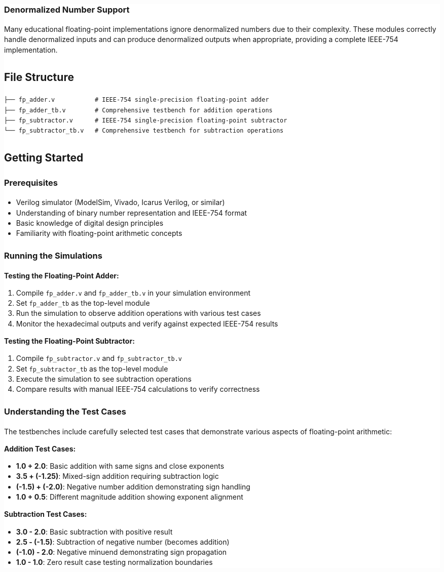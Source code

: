 ### Denormalized Number Support
Many educational floating-point implementations ignore denormalized numbers due to their complexity. These modules correctly handle denormalized inputs and can produce denormalized outputs when appropriate, providing a complete IEEE-754 implementation.

## File Structure

```
├── fp_adder.v           # IEEE-754 single-precision floating-point adder
├── fp_adder_tb.v        # Comprehensive testbench for addition operations
├── fp_subtractor.v      # IEEE-754 single-precision floating-point subtractor  
└── fp_subtractor_tb.v   # Comprehensive testbench for subtraction operations
```

## Getting Started

### Prerequisites
- Verilog simulator (ModelSim, Vivado, Icarus Verilog, or similar)
- Understanding of binary number representation and IEEE-754 format
- Basic knowledge of digital design principles
- Familiarity with floating-point arithmetic concepts

### Running the Simulations

**Testing the Floating-Point Adder:**
1. Compile `fp_adder.v` and `fp_adder_tb.v` in your simulation environment
2. Set `fp_adder_tb` as the top-level module
3. Run the simulation to observe addition operations with various test cases
4. Monitor the hexadecimal outputs and verify against expected IEEE-754 results

**Testing the Floating-Point Subtractor:**
1. Compile `fp_subtractor.v` and `fp_subtractor_tb.v` 
2. Set `fp_subtractor_tb` as the top-level module
3. Execute the simulation to see subtraction operations
4. Compare results with manual IEEE-754 calculations to verify correctness

### Understanding the Test Cases

The testbenches include carefully selected test cases that demonstrate various aspects of floating-point arithmetic:

**Addition Test Cases:**
- **1.0 + 2.0**: Basic addition with same signs and close exponents
- **3.5 + (-1.25)**: Mixed-sign addition requiring subtraction logic
- **(-1.5) + (-2.0)**: Negative number addition demonstrating sign handling
- **1.0 + 0.5**: Different magnitude addition showing exponent alignment

**Subtraction Test Cases:**
- **3.0 - 2.0**: Basic subtraction with positive result
- **2.5 - (-1.5)**: Subtraction of negative number (becomes addition)
- **(-1.0) - 2.0**: Negative minuend demonstrating sign propagation
- **1.0 - 1.0**: Zero result case testing normalization boundaries
